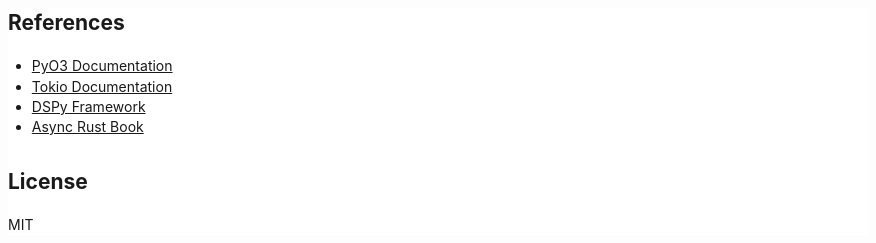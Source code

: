 ## References

- [PyO3 Documentation](https://pyo3.rs/)
- [Tokio Documentation](https://tokio.rs/)
- [DSPy Framework](https://github.com/stanfordnlp/dspy)
- [Async Rust Book](https://rust-lang.github.io/async-book/)

## License

MIT
